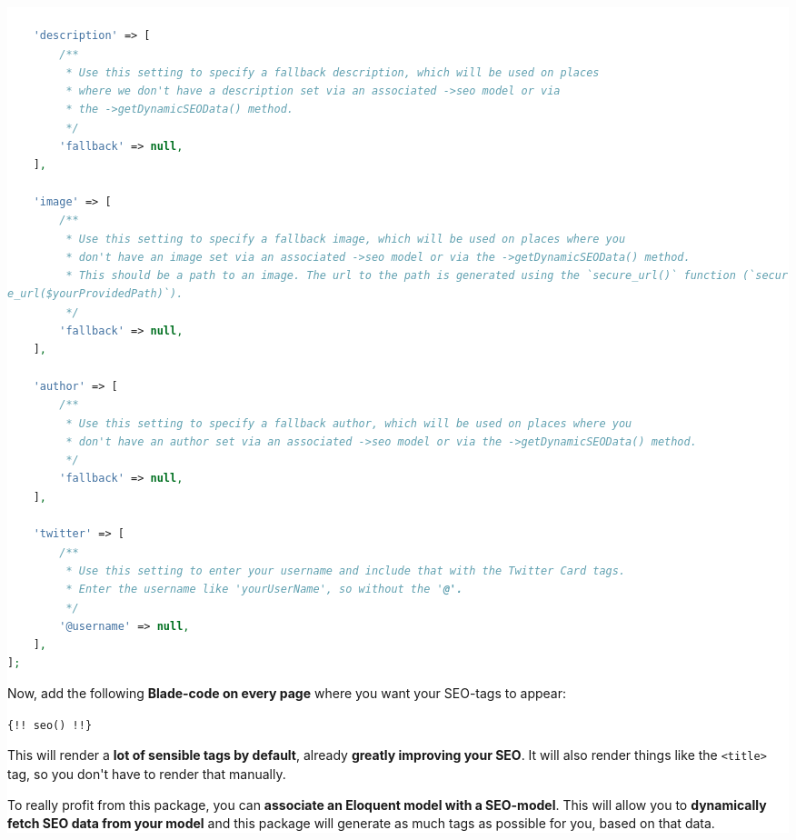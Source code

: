 ```php

    'description' => [
        /**
         * Use this setting to specify a fallback description, which will be used on places
         * where we don't have a description set via an associated ->seo model or via
         * the ->getDynamicSEOData() method.
         */
        'fallback' => null,
    ],

    'image' => [
        /**
         * Use this setting to specify a fallback image, which will be used on places where you
         * don't have an image set via an associated ->seo model or via the ->getDynamicSEOData() method.
         * This should be a path to an image. The url to the path is generated using the `secure_url()` function (`secure_url($yourProvidedPath)`).
         */
        'fallback' => null,
    ],

    'author' => [
        /**
         * Use this setting to specify a fallback author, which will be used on places where you
         * don't have an author set via an associated ->seo model or via the ->getDynamicSEOData() method.
         */
        'fallback' => null,
    ],

    'twitter' => [
        /**
         * Use this setting to enter your username and include that with the Twitter Card tags.
         * Enter the username like 'yourUserName', so without the '@'.
         */
        '@username' => null,
    ],
];
```

Now, add the following **Blade-code on every page** where you want your SEO-tags to appear:

```blade
{!! seo() !!}
```

This will render a **lot of sensible tags by default**, already **greatly improving your SEO**. It will also render things like the `<title>` tag, so you don't have to render that manually.

To really profit from this package, you can **associate an Eloquent model with a SEO-model**. This will allow you to **dynamically fetch SEO data from your model** and this package will generate as much tags as possible for you, based on that data.

